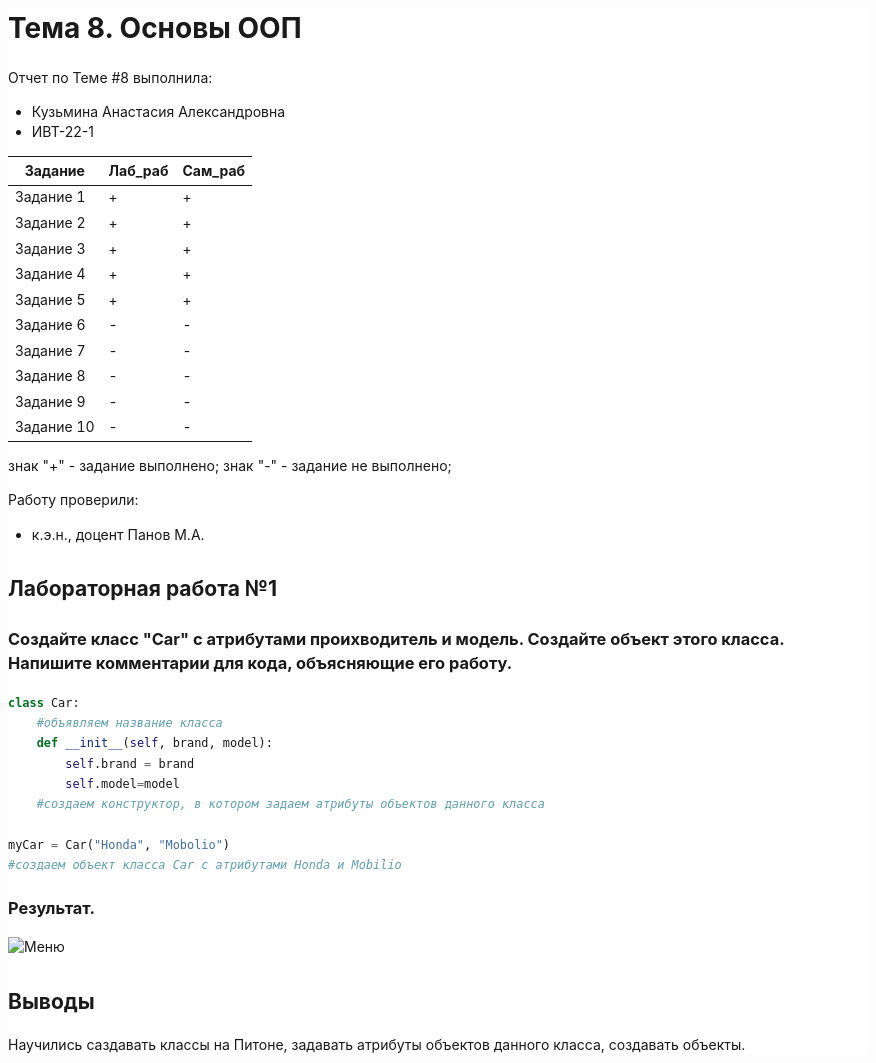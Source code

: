 # Тема 8. Основы ООП
Отчет по Теме #8 выполнила:
- Кузьмина Анастасия Александровна
- ИВТ-22-1

| Задание | Лаб_раб | Сам_раб |
| ------ | ------ | ------ |
| Задание 1 | + | + |
| Задание 2 | + | + |
| Задание 3 | + | + |
| Задание 4 | + | + |
| Задание 5 | + | + |
| Задание 6 | - | - |
| Задание 7 | - | - |
| Задание 8 | - | - |
| Задание 9 | - | - |
| Задание 10 | - | - |

знак "+" - задание выполнено; знак "-" - задание не выполнено;

Работу проверили:
- к.э.н., доцент Панов М.А.

## Лабораторная работа №1
### Создайте класс "Car" с атрибутами проихводитель и модель. Создайте объект этого класса. Напишите комментарии для кода, объясняющие его работу. 

```python
class Car:
    #объявляем название класса
    def __init__(self, brand, model):
        self.brand = brand
        self.model=model
    #создаем конструктор, в котором задаем атрибуты объектов данного класса

myCar = Car("Honda", "Mobolio")
#создаем объект класса Car с атрибутами Honda и Mobilio
```
### Результат.
![Меню]()

## Выводы
Научились саздавать классы на Питоне, задавать атрибуты объектов данного класса, создавать объекты.

